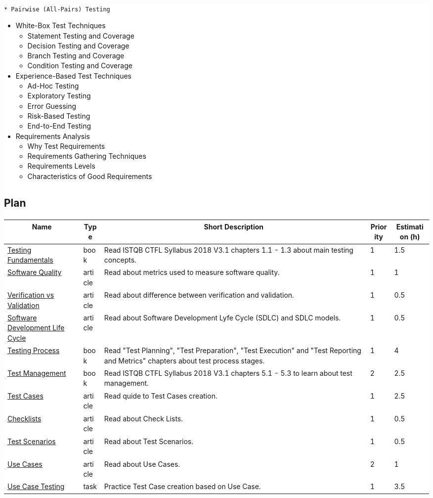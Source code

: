     * Pairwise (All-Pairs) Testing
  * White-Box Test Techniques
    * Statement Testing and Coverage
    * Decision Testing and Coverage
    * Branch Testing and Coverage
    * Condition Testing and Coverage
  * Experience-Based Test Techniques
    * Ad-Hoc Testing
    * Exploratory Testing
    * Error Guessing
    * Risk-Based Testing
    * End-to-End Testing
* Requirements Analysis
  * Why Test Requirements
  * Requirements Gathering Techniques
  * Requirements Levels
  * Characteristics of Good Requirements

## Plan

| Name                                                                                                                                                                                                        | Type         | Short Description                                                                                                                                   | Priority | Estimation (h) |
|-------------------------------------------------------------------------------------------------------------------------------------------------------------------------------------------------------------|--------------|-----------------------------------------------------------------------------------------------------------------------------------------------------|----------|----------------|
| [Testing Fundamentals](https://www.istqb.org/downloads/category/2-foundation-level-documents.html)                                                                                                          | book         | Read ISTQB CTFL Syllabus 2018 V3.1 chapters 1.1 - 1.3 about main testing concepts.                                                                  | 1        | 1.5            |
| [Software Quality](https://www.altexsoft.com/blog/engineering/what-software-quality-really-is-and-the-metrics-you-can-use-to-measure-it/)                                                                   | article      | Read about metrics used to measure software quality.                                                                                                | 1        | 1              |
| [Verification vs Validation](https://www.guru99.com/verification-v-s-validation-in-a-software-testing.html)                                                                                                 | article      | Read about difference between verification and validation.                                                                                          | 1        | 0.5            |
| [Software Development Life Cycle](https://www.professionalqa.com/software-development-life-cycle)                                                                                                           | article      | Read about Software Development Lyfe Cycle (SDLC) and SDLC models.                                                                                  | 1        | 0.5            |
| [Testing Process](http://eddiejackson.net/web_documents/software_testing_A_Software_Testing_Primer.pdf)                                                                                                     | book         | Read "Test Planning", "Test Preparation", "Test Execution" and "Test Reporting and Metrics" chapters about test process stages.                     | 1        | 4              |
| [Test Management](https://www.istqb.org/downloads/category/2-foundation-level-documents.html)                                                                                                               | book         | Read ISTQB CTFL Syllabus 2018 V3.1 chapters 5.1 - 5.3 to learn about test management.                                                               | 2        | 2.5            |
| [Test Cases](https://www.softwaretestingmaterial.com/test-case-template-with-explanation//)                                                                                                                 | article      | Read quide to Test Cases creation.                                                                                                                  | 1        | 2.5            |
| [Checklists](https://www.professionalqa.com/checklist-based-testing)                                                                                                                                        | article      | Read about Check Lists.                                                                                                                             | 1        | 0.5            |
| [Test Scenarios](https://www.guru99.com/test-scenario.html)                                                                                                                                                 | article      | Read about Test Scenarios.                                                                                                                          | 1        | 0.5            |
| [Use Cases](https://rbcs-us.com/site/assets/files/1166/black-ast-use-cases-newsletter.pdf)                                                                                                                  | article      | Read about Use Cases.                                                                                                                               | 2        | 1              |
| [Use Case Testing](./tasks/use-case-testing/readme.md)                                                                                                                                                      | task         | Practice Test Case creation based on Use Case.                                                                                                      | 1        | 3.5            |